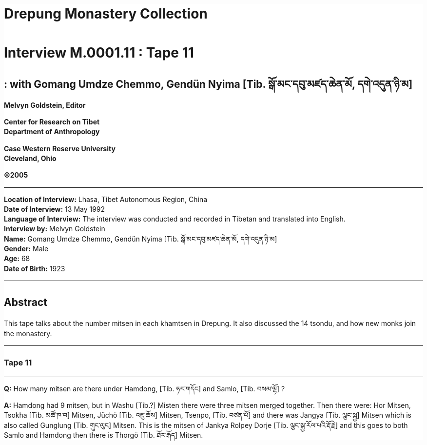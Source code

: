 # Drepung Monastery Collection  
# Interview M.0001.11 : Tape 11  
##  : with Gomang Umdze Chemmo, Gendün Nyima [Tib. སྒོ་མང་དབུ་མཛད་ཆེན་མོ, དགེ་འདུན་ཉི་མ]  
  
**Melvyn Goldstein, Editor**  

**Center for Research on Tibet**  
**Department of Anthropology**  

**Case Western Reserve University**  
**Cleveland, Ohio**  

**©2005**  

---  
**Location of Interview:** Lhasa, Tibet Autonomous Region, China  
**Date of Interview:** 13 May 1992  
**Language of Interview:** The interview was conducted and recorded in Tibetan and translated into English.  
**Interview by:** Melvyn Goldstein  
**Name:** Gomang Umdze Chemmo, Gendün Nyima [Tib. སྒོ་མང་དབུ་མཛད་ཆེན་མོ, དགེ་འདུན་ཉི་མ]  
**Gender:** Male  
**Age:** 68  
**Date of Birth:** 1923  
  
---  
## Abstract  

 This tape talks about the number mitsen in each khamtsen in Drepung. It also discussed the 14 tsondu, and how new monks join the monastery.   

---  
### Tape 11  

<audio controls>
<source src="https://tile.loc.gov/storage-services/service/asian/asiantoha/M_0001_11/M_0001_11.mp3" type="audio/mp3">
Your browser does not support the audio element.
</audio>  

---

**Q:**  How many <span class="tooltip" data-text="[tib. མི་ཚན] A sub-unit of a khamtsen.">mitsen</span> are there under Hamdong, [Tib. ཧར་གདོང] and Samlo, [Tib. བསམ་ལྷོ] ?   

**A:**  Hamdong had 9 <span class="tooltip" data-text="[tib. མི་ཚན] A sub-unit of a khamtsen.">mitsen</span>, but in Washu [Tib.?] Misten there were three mitsen merged together. Then there were: Hor Mitsen, Tsokha [Tib. མཚོ་ཁ་བ] Mitsen, Jüchö [Tib. འཇུ་ཆོས] Mitsen, Tsenpo, [Tib. བཙན་པོ] and there was Jangya [Tib. ལྕང་སྐྱ] Mitsen which is also called Gunglung [Tib. གུང་ལུང] Mitsen. This is the mitsen of Jankya Rolpey Dorje [Tib. ལྕང་སྐྱ་རོལ་པའི་རྡོ་རྗེ] and this goes to both Samlo and Hamdong then there is Thorgö [Tib. ཐོར་རྒོད] Mitsen.   
